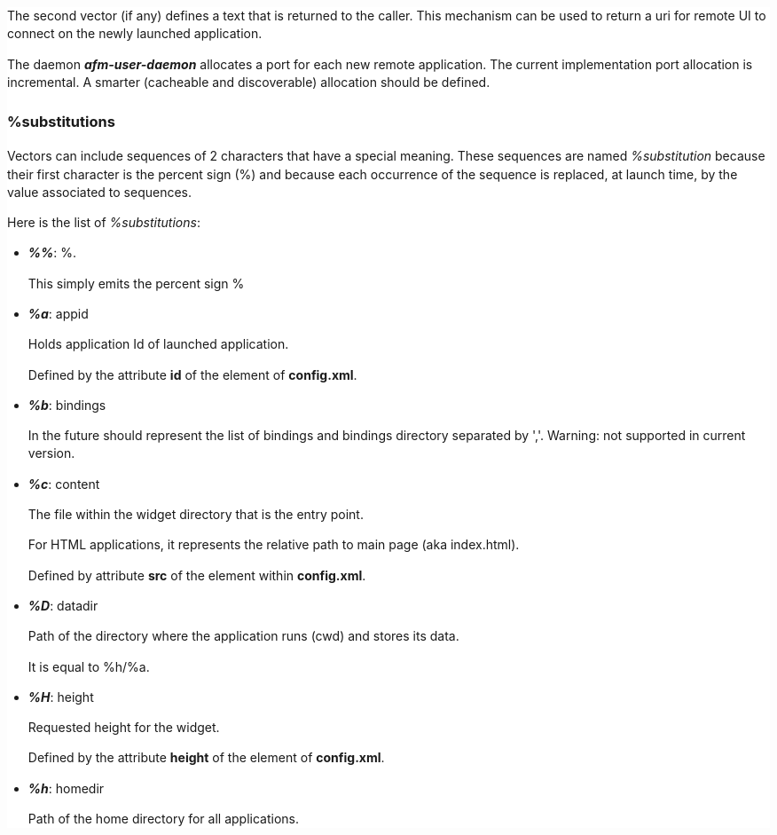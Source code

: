 The second vector (if any) defines a text that is returned
to the caller. This mechanism can be used to return a uri
for remote UI to connect on the newly launched application.

The daemon ***afm-user-daemon*** allocates a port for each
new remote application.
The current implementation port allocation is incremental.
A smarter (cacheable and discoverable) allocation should be defined.

### %substitutions

Vectors can include sequences of 2 characters that have a special
meaning. These sequences are named *%substitution* because their
first character is the percent sign (%) and because each occurrence
of the sequence is replaced, at launch time, by the value associated
to sequences.

Here is the list of *%substitutions*:

 - ***%%***: %.

   This simply emits the percent sign %

 - ***%a***: appid

   Holds application Id of launched application.

   Defined by the attribute **id** of the element **<widget>**
   of **config.xml**.

 - ***%b***: bindings

   In the future should represent the list of bindings and bindings directory separated by ','.
   Warning: not supported in current version.

 - ***%c***: content

   The file within the widget directory that is the entry point.

   For HTML applications, it represents the relative path to main
   page (aka index.html).

   Defined by attribute **src** of the element **<content>** within **config.xml**.

 - ***%D***: datadir

   Path of the directory where the application runs (cwd)
   and stores its data.

   It is equal to %h/%a.

 - ***%H***: height

   Requested height for the widget.

   Defined by the attribute **height** of the element **<widget>**
   of **config.xml**.

 - ***%h***: homedir

   Path of the home directory for all applications.
